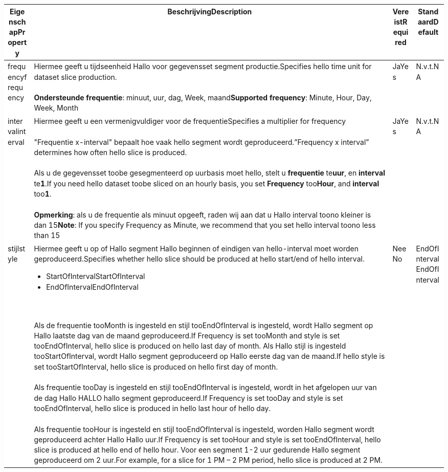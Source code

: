 | <span data-ttu-id="34b16-376">Eigenschap</span><span class="sxs-lookup"><span data-stu-id="34b16-376">Property</span></span> | <span data-ttu-id="34b16-377">Beschrijving</span><span class="sxs-lookup"><span data-stu-id="34b16-377">Description</span></span> | <span data-ttu-id="34b16-378">Vereist</span><span class="sxs-lookup"><span data-stu-id="34b16-378">Required</span></span> | <span data-ttu-id="34b16-379">Standaard</span><span class="sxs-lookup"><span data-stu-id="34b16-379">Default</span></span> |
| --- | --- | --- | --- |
| <span data-ttu-id="34b16-380">frequency</span><span class="sxs-lookup"><span data-stu-id="34b16-380">frequency</span></span> |<span data-ttu-id="34b16-381">Hiermee geeft u tijdseenheid Hallo voor gegevensset segment productie.</span><span class="sxs-lookup"><span data-stu-id="34b16-381">Specifies hello time unit for dataset slice production.</span></span><br/><br/><span data-ttu-id="34b16-382"><b>Ondersteunde frequentie</b>: minuut, uur, dag, Week, maand</span><span class="sxs-lookup"><span data-stu-id="34b16-382"><b>Supported frequency</b>: Minute, Hour, Day, Week, Month</span></span> |<span data-ttu-id="34b16-383">Ja</span><span class="sxs-lookup"><span data-stu-id="34b16-383">Yes</span></span> |<span data-ttu-id="34b16-384">N.v.t.</span><span class="sxs-lookup"><span data-stu-id="34b16-384">NA</span></span> |
| <span data-ttu-id="34b16-385">interval</span><span class="sxs-lookup"><span data-stu-id="34b16-385">interval</span></span> |<span data-ttu-id="34b16-386">Hiermee geeft u een vermenigvuldiger voor de frequentie</span><span class="sxs-lookup"><span data-stu-id="34b16-386">Specifies a multiplier for frequency</span></span><br/><br/><span data-ttu-id="34b16-387">"Frequentie x-interval" bepaalt hoe vaak hello segment wordt geproduceerd.</span><span class="sxs-lookup"><span data-stu-id="34b16-387">”Frequency x interval” determines how often hello slice is produced.</span></span><br/><br/><span data-ttu-id="34b16-388">Als u de gegevensset toobe gesegmenteerd op uurbasis moet hello, stelt u <b>frequentie</b> te<b>uur</b>, en <b>interval</b> te<b>1</b>.</span><span class="sxs-lookup"><span data-stu-id="34b16-388">If you need hello dataset toobe sliced on an hourly basis, you set <b>Frequency</b> too<b>Hour</b>, and <b>interval</b> too<b>1</b>.</span></span><br/><br/><span data-ttu-id="34b16-389"><b>Opmerking</b>: als u de frequentie als minuut opgeeft, raden wij aan dat u Hallo interval toono kleiner is dan 15</span><span class="sxs-lookup"><span data-stu-id="34b16-389"><b>Note</b>: If you specify Frequency as Minute, we recommend that you set hello interval toono less than 15</span></span> |<span data-ttu-id="34b16-390">Ja</span><span class="sxs-lookup"><span data-stu-id="34b16-390">Yes</span></span> |<span data-ttu-id="34b16-391">N.v.t.</span><span class="sxs-lookup"><span data-stu-id="34b16-391">NA</span></span> |
| <span data-ttu-id="34b16-392">stijl</span><span class="sxs-lookup"><span data-stu-id="34b16-392">style</span></span> |<span data-ttu-id="34b16-393">Hiermee geeft u op of Hallo segment Hallo beginnen of eindigen van hello-interval moet worden geproduceerd.</span><span class="sxs-lookup"><span data-stu-id="34b16-393">Specifies whether hello slice should be produced at hello start/end of hello interval.</span></span><ul><li><span data-ttu-id="34b16-394">StartOfInterval</span><span class="sxs-lookup"><span data-stu-id="34b16-394">StartOfInterval</span></span></li><li><span data-ttu-id="34b16-395">EndOfInterval</span><span class="sxs-lookup"><span data-stu-id="34b16-395">EndOfInterval</span></span></li></ul><br/><br/><span data-ttu-id="34b16-396">Als de frequentie tooMonth is ingesteld en stijl tooEndOfInterval is ingesteld, wordt Hallo segment op Hallo laatste dag van de maand geproduceerd.</span><span class="sxs-lookup"><span data-stu-id="34b16-396">If Frequency is set tooMonth and style is set tooEndOfInterval, hello slice is produced on hello last day of month.</span></span> <span data-ttu-id="34b16-397">Als Hallo stijl is ingesteld tooStartOfInterval, wordt Hallo segment geproduceerd op Hallo eerste dag van de maand.</span><span class="sxs-lookup"><span data-stu-id="34b16-397">If hello style is set tooStartOfInterval, hello slice is produced on hello first day of month.</span></span><br/><br/><span data-ttu-id="34b16-398">Als frequentie tooDay is ingesteld en stijl tooEndOfInterval is ingesteld, wordt in het afgelopen uur van de dag Hallo HALLO hallo segment geproduceerd.</span><span class="sxs-lookup"><span data-stu-id="34b16-398">If Frequency is set tooDay and style is set tooEndOfInterval, hello slice is produced in hello last hour of hello day.</span></span><br/><br/><span data-ttu-id="34b16-399">Als frequentie tooHour is ingesteld en stijl tooEndOfInterval is ingesteld, worden Hallo segment wordt geproduceerd achter Hallo Hallo uur.</span><span class="sxs-lookup"><span data-stu-id="34b16-399">If Frequency is set tooHour and style is set tooEndOfInterval, hello slice is produced at hello end of hello hour.</span></span> <span data-ttu-id="34b16-400">Voor een segment 1-2 uur gedurende Hallo segment geproduceerd om 2 uur.</span><span class="sxs-lookup"><span data-stu-id="34b16-400">For example, for a slice for 1 PM – 2 PM period, hello slice is produced at 2 PM.</span></span> |<span data-ttu-id="34b16-401">Nee</span><span class="sxs-lookup"><span data-stu-id="34b16-401">No</span></span> |<span data-ttu-id="34b16-402">EndOfInterval</span><span class="sxs-lookup"><span data-stu-id="34b16-402">EndOfInterval</span></span> |